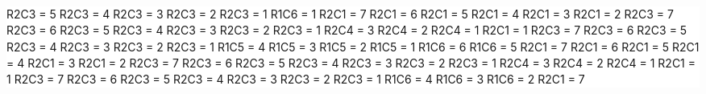 R2C3 = 5
R2C3 = 4
R2C3 = 3
R2C3 = 2
R2C3 = 1
R1C6 = 1
R2C1 = 7
R2C1 = 6
R2C1 = 5
R2C1 = 4
R2C1 = 3
R2C1 = 2
R2C3 = 7
R2C3 = 6
R2C3 = 5
R2C3 = 4
R2C3 = 3
R2C3 = 2
R2C3 = 1
R2C4 = 3
R2C4 = 2
R2C4 = 1
R2C1 = 1
R2C3 = 7
R2C3 = 6
R2C3 = 5
R2C3 = 4
R2C3 = 3
R2C3 = 2
R2C3 = 1
R1C5 = 4
R1C5 = 3
R1C5 = 2
R1C5 = 1
R1C6 = 6
R1C6 = 5
R2C1 = 7
R2C1 = 6
R2C1 = 5
R2C1 = 4
R2C1 = 3
R2C1 = 2
R2C3 = 7
R2C3 = 6
R2C3 = 5
R2C3 = 4
R2C3 = 3
R2C3 = 2
R2C3 = 1
R2C4 = 3
R2C4 = 2
R2C4 = 1
R2C1 = 1
R2C3 = 7
R2C3 = 6
R2C3 = 5
R2C3 = 4
R2C3 = 3
R2C3 = 2
R2C3 = 1
R1C6 = 4
R1C6 = 3
R1C6 = 2
R2C1 = 7